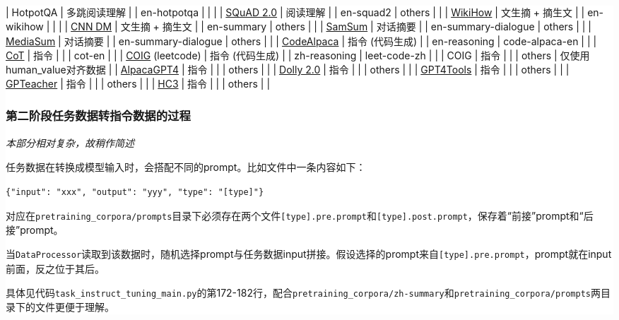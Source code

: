 | HotpotQA | 多跳阅读理解 | | en-hotpotqa |  |  |
| [SQuAD 2.0](http://arxiv.org/abs/1806.03822) | 阅读理解 | | en-squad2 | others | |
| [WikiHow](https://github.com/mahnazkoupaee/WikiHow-Dataset) | 文生摘 + 摘生文 | | en-wikihow | | |
| [CNN DM](https://github.com/abisee/cnn-dailymail) | 文生摘 + 摘生文 | | en-summary | others | |
| [SamSum](https://aclanthology.org/D19-5409/) | 对话摘要 | | en-summary-dialogue | others | |
| [MediaSum](https://arxiv.org/abs/2103.06410) | 对话摘要 | | en-summary-dialogue | others | |
| [CodeAlpaca](https://github.com/sahil280114/codealpaca) | 指令 (代码生成) | | en-reasoning | code-alpaca-en | |
| [CoT](https://github.com/google-research/FLAN)  | 指令 | | | cot-en | |
| [COIG](https://huggingface.co/datasets/BAAI/COIG) (leetcode) | 指令 (代码生成) | | zh-reasoning | leet-code-zh | |
| COIG | 指令 | | | others | 仅使用human_value对齐数据 |
| [AlpacaGPT4](https://github.com/Instruction-Tuning-with-GPT-4/GPT-4-LLM) | 指令 | | | others | |
| [Dolly 2.0](https://github.com/databrickslabs/dolly) | 指令 | | | others | |
| [GPT4Tools](https://github.com/StevenGrove/GPT4Tools)  | 指令 | | | others | |
| [GPTeacher](https://github.com/teknium1/GPTeacher) | 指令 | | | others | |
| [HC3](https://huggingface.co/datasets/Hello-SimpleAI/HC3)   | 指令 | | | others | |

### 第二阶段任务数据转指令数据的过程
_本部分相对复杂，故稍作简述_

任务数据在转换成模型输入时，会搭配不同的prompt。比如文件中一条内容如下：
```
{"input": "xxx", "output": "yyy", "type": "[type]"}
```
对应在`pretraining_corpora/prompts`目录下必须存在两个文件`[type].pre.prompt`和`[type].post.prompt`，保存着“前接”prompt和“后接”prompt。

当`DataProcessor`读取到该数据时，随机选择prompt与任务数据input拼接。假设选择的prompt来自`[type].pre.prompt`，prompt就在input前面，反之位于其后。

具体见代码`task_instruct_tuning_main.py`的第172-182行，配合`pretraining_corpora/zh-summary`和`pretraining_corpora/prompts`两目录下的文件更便于理解。
